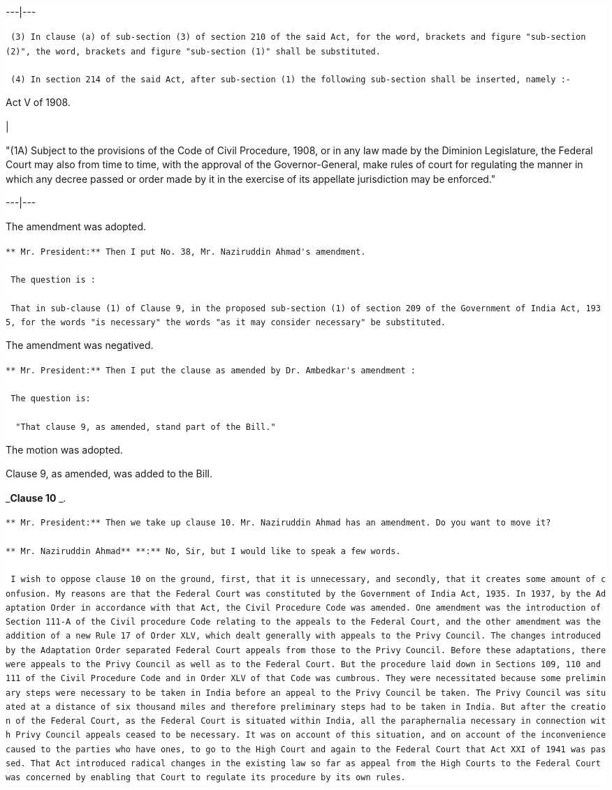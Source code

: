 ---|---  
  
     (3) In clause (a) of sub-section (3) of section 210 of the said Act, for the word, brackets and figure "sub-section (2)", the word, brackets and figure "sub-section (1)" shall be substituted.

     (4) In section 214 of the said Act, after sub-section (1) the following sub-section shall be inserted, namely :-

Act V of 1908.

|

"(1A) Subject to the provisions of the Code of Civil Procedure, 1908, or in
any law made by the Diminion Legislature, the Federal Court may also from time
to time, with the approval of the Governor-General, make rules of court for
regulating the manner in which any decree passed or order made by it in the
exercise of its appellate jurisdiction may be enforced."  
  
---|---  
  
 The amendment was adopted.

    ** Mr. President:** Then I put No. 38, Mr. Naziruddin Ahmad's amendment.

     The question is :

     That in sub-clause (1) of Clause 9, in the proposed sub-section (1) of section 209 of the Government of India Act, 1935, for the words "is necessary" the words "as it may consider necessary" be substituted.

The amendment was negatived.

    ** Mr. President:** Then I put the clause as amended by Dr. Ambedkar's amendment :

     The question is:

      "That clause 9, as amended, stand part of the Bill."

The motion was adopted.

Clause 9, as amended, was added to the Bill.

_**Clause 10** __._

    ** Mr. President:** Then we take up clause 10. Mr. Naziruddin Ahmad has an amendment. Do you want to move it?

    ** Mr. Naziruddin Ahmad** **:** No, Sir, but I would like to speak a few words.

     I wish to oppose clause 10 on the ground, first, that it is unnecessary, and secondly, that it creates some amount of confusion. My reasons are that the Federal Court was constituted by the Government of India Act, 1935. In 1937, by the Adaptation Order in accordance with that Act, the Civil Procedure Code was amended. One amendment was the introduction of Section 111-A of the Civil procedure Code relating to the appeals to the Federal Court, and the other amendment was the addition of a new Rule 17 of Order XLV, which dealt generally with appeals to the Privy Council. The changes introduced by the Adaptation Order separated Federal Court appeals from those to the Privy Council. Before these adaptations, there were appeals to the Privy Council as well as to the Federal Court. But the procedure laid down in Sections 109, 110 and 111 of the Civil Procedure Code and in Order XLV of that Code was cumbrous. They were necessitated because some preliminary steps were necessary to be taken in India before an appeal to the Privy Council be taken. The Privy Council was situated at a distance of six thousand miles and therefore preliminary steps had to be taken in India. But after the creation of the Federal Court, as the Federal Court is situated within India, all the paraphernalia necessary in connection with Privy Council appeals ceased to be necessary. It was on account of this situation, and on account of the inconvenience caused to the parties who have ones, to go to the High Court and again to the Federal Court that Act XXI of 1941 was passed. That Act introduced radical changes in the existing law so far as appeal from the High Courts to the Federal Court was concerned by enabling that Court to regulate its procedure by its own rules.
